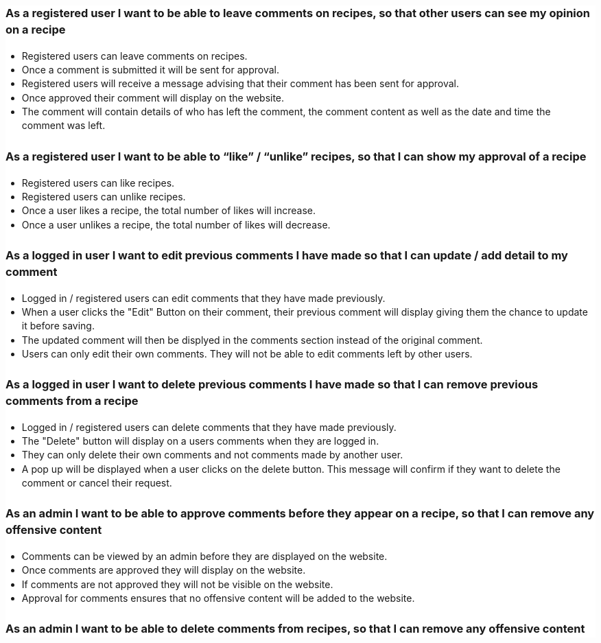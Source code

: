 ### As a registered user I want to be able to leave comments on recipes, so that other users can see my opinion on a recipe

- Registered users can leave comments on recipes.
- Once a comment is submitted it will be sent for approval.
- Registered users will receive a message advising that their comment has been sent for approval.
- Once approved their comment will display on the website.
- The comment will contain details of who has left the comment, the comment content as well as the date and time the comment was left.

### As a registered user I want to be able to “like” / “unlike” recipes, so that I can show my approval of a recipe

- Registered users can like recipes.
- Registered users can unlike recipes.
- Once a user likes a recipe, the total number of likes will increase.
- Once a user unlikes a recipe, the total number of likes will decrease.

### As a logged in user I want to edit previous comments I have made so that I can update / add detail to my comment

- Logged in / registered users can edit comments that they have made previously.
- When a user clicks the "Edit" Button on their comment, their previous comment will display giving them the chance to update it before saving.
- The updated comment will then be displyed in the comments section instead of the original comment.
- Users can only edit their own comments. They will not be able to edit comments left by other users.

### As a logged in user I want to delete previous comments I have made so that I can remove previous comments from a recipe

- Logged in / registered users can delete comments that they have made previously.
- The "Delete" button will display on a users comments when they are logged in.
- They can only delete their own comments and not comments made by another user.
- A pop up will be displayed when a user clicks on the delete button. This message will confirm if they want to delete the comment or cancel their request.

### As an admin I want to be able to approve comments before they appear on a recipe, so that I can remove any offensive content

- Comments can be viewed by an admin before they are displayed on the website.
- Once comments are approved they will display on the website.
- If comments are not approved they will not be visible on the website.
- Approval for comments ensures that no offensive content will be added to the website.

### As an admin I want to be able to delete comments from recipes, so that I can remove any offensive content
